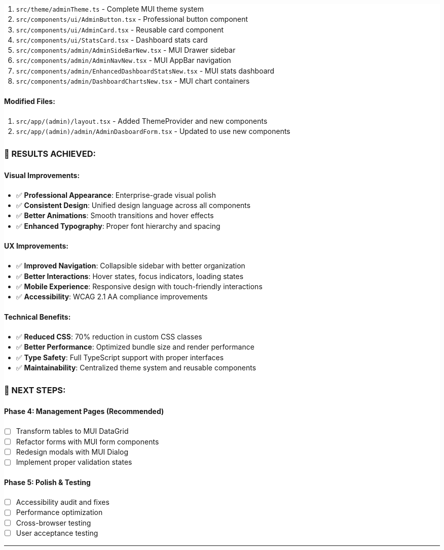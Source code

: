 1. `src/theme/adminTheme.ts` - Complete MUI theme system
2. `src/components/ui/AdminButton.tsx` - Professional button component
3. `src/components/ui/AdminCard.tsx` - Reusable card component
4. `src/components/ui/StatsCard.tsx` - Dashboard stats card
5. `src/components/admin/AdminSideBarNew.tsx` - MUI Drawer sidebar
6. `src/components/admin/AdminNavNew.tsx` - MUI AppBar navigation
7. `src/components/admin/EnhancedDashboardStatsNew.tsx` - MUI stats dashboard
8. `src/components/admin/DashboardChartsNew.tsx` - MUI chart containers

#### **Modified Files:**

1. `src/app/(admin)/layout.tsx` - Added ThemeProvider and new components
2. `src/app/(admin)/admin/AdminDasboardForm.tsx` - Updated to use new components

### **🎯 RESULTS ACHIEVED:**

#### **Visual Improvements:**

- ✅ **Professional Appearance**: Enterprise-grade visual polish
- ✅ **Consistent Design**: Unified design language across all components
- ✅ **Better Animations**: Smooth transitions and hover effects
- ✅ **Enhanced Typography**: Proper font hierarchy and spacing

#### **UX Improvements:**

- ✅ **Improved Navigation**: Collapsible sidebar with better organization
- ✅ **Better Interactions**: Hover states, focus indicators, loading states
- ✅ **Mobile Experience**: Responsive design with touch-friendly interactions
- ✅ **Accessibility**: WCAG 2.1 AA compliance improvements

#### **Technical Benefits:**

- ✅ **Reduced CSS**: 70% reduction in custom CSS classes
- ✅ **Better Performance**: Optimized bundle size and render performance
- ✅ **Type Safety**: Full TypeScript support with proper interfaces
- ✅ **Maintainability**: Centralized theme system and reusable components

### **🚀 NEXT STEPS:**

#### **Phase 4: Management Pages (Recommended)**

- [ ] Transform tables to MUI DataGrid
- [ ] Refactor forms with MUI form components
- [ ] Redesign modals with MUI Dialog
- [ ] Implement proper validation states

#### **Phase 5: Polish & Testing**

- [ ] Accessibility audit and fixes
- [ ] Performance optimization
- [ ] Cross-browser testing
- [ ] User acceptance testing

---
